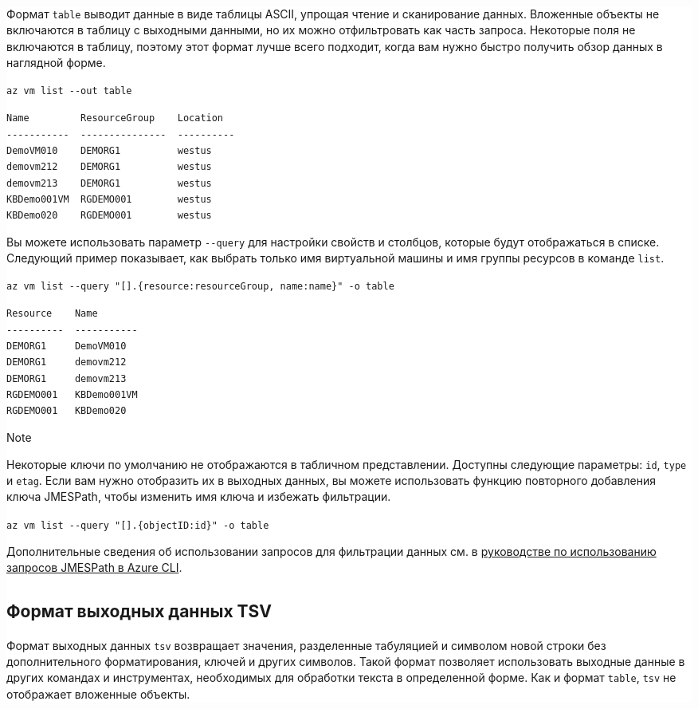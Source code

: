 Формат `table` выводит данные в виде таблицы ASCII, упрощая чтение и сканирование данных. Вложенные объекты не включаются в таблицу с выходными данными, но их можно отфильтровать как часть запроса. Некоторые поля не включаются в таблицу, поэтому этот формат лучше всего подходит, когда вам нужно быстро получить обзор данных в наглядной форме.

```azurecli-interactive
az vm list --out table
```

```output
Name         ResourceGroup    Location
-----------  ---------------  ----------
DemoVM010    DEMORG1          westus
demovm212    DEMORG1          westus
demovm213    DEMORG1          westus
KBDemo001VM  RGDEMO001        westus
KBDemo020    RGDEMO001        westus
```

Вы можете использовать параметр `--query` для настройки свойств и столбцов, которые будут отображаться в списке. Следующий пример показывает, как выбрать только имя виртуальной машины и имя группы ресурсов в команде `list`.

```azurecli-interactive
az vm list --query "[].{resource:resourceGroup, name:name}" -o table
```

```output
Resource    Name
----------  -----------
DEMORG1     DemoVM010
DEMORG1     demovm212
DEMORG1     demovm213
RGDEMO001   KBDemo001VM
RGDEMO001   KBDemo020
```

> [!NOTE]
> Некоторые ключи по умолчанию не отображаются в табличном представлении. Доступны следующие параметры: `id`, `type` и `etag`. Если вам нужно отобразить их в выходных данных, вы можете использовать функцию повторного добавления ключа JMESPath, чтобы изменить имя ключа и избежать фильтрации.
>
> ```azurecli-interactive
> az vm list --query "[].{objectID:id}" -o table
> ```

Дополнительные сведения об использовании запросов для фильтрации данных см. в [руководстве по использованию запросов JMESPath в Azure CLI](/cli/azure/query-azure-cli).

## <a name="tsv-output-format"></a>Формат выходных данных TSV

Формат выходных данных `tsv` возвращает значения, разделенные табуляцией и символом новой строки без дополнительного форматирования, ключей и других символов. Такой формат позволяет использовать выходные данные в других командах и инструментах, необходимых для обработки текста в определенной форме. Как и формат `table`, `tsv` не отображает вложенные объекты.
